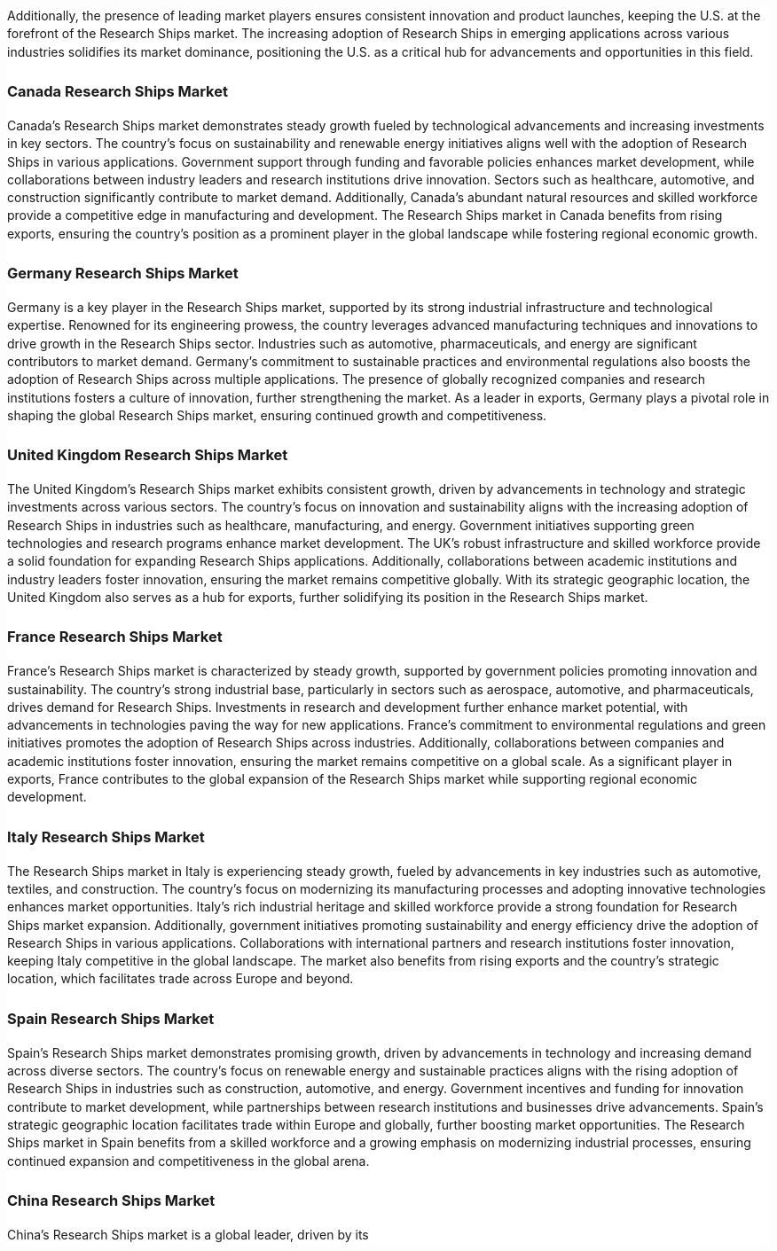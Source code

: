 Additionally, the presence of leading market players ensures consistent innovation and product launches, keeping the U.S. at the forefront of the Research Ships market. The increasing adoption of Research Ships in emerging applications across various industries solidifies its market dominance, positioning the U.S. as a critical hub for advancements and opportunities in this field.</p><h3>Canada Research Ships Market</h3><p>Canada&rsquo;s Research Ships market demonstrates steady growth fueled by technological advancements and increasing investments in key sectors. The country&rsquo;s focus on sustainability and renewable energy initiatives aligns well with the adoption of Research Ships in various applications. Government support through funding and favorable policies enhances market development, while collaborations between industry leaders and research institutions drive innovation. Sectors such as healthcare, automotive, and construction significantly contribute to market demand. Additionally, Canada&rsquo;s abundant natural resources and skilled workforce provide a competitive edge in manufacturing and development. The Research Ships market in Canada benefits from rising exports, ensuring the country&rsquo;s position as a prominent player in the global landscape while fostering regional economic growth.</p><h3>Germany Research Ships Market</h3><p>Germany is a key player in the Research Ships market, supported by its strong industrial infrastructure and technological expertise. Renowned for its engineering prowess, the country leverages advanced manufacturing techniques and innovations to drive growth in the Research Ships sector. Industries such as automotive, pharmaceuticals, and energy are significant contributors to market demand. Germany&rsquo;s commitment to sustainable practices and environmental regulations also boosts the adoption of Research Ships across multiple applications. The presence of globally recognized companies and research institutions fosters a culture of innovation, further strengthening the market. As a leader in exports, Germany plays a pivotal role in shaping the global Research Ships market, ensuring continued growth and competitiveness.</p><h3>United Kingdom Research Ships Market</h3><p>The United Kingdom&rsquo;s Research Ships market exhibits consistent growth, driven by advancements in technology and strategic investments across various sectors. The country&rsquo;s focus on innovation and sustainability aligns with the increasing adoption of Research Ships in industries such as healthcare, manufacturing, and energy. Government initiatives supporting green technologies and research programs enhance market development. The UK&rsquo;s robust infrastructure and skilled workforce provide a solid foundation for expanding Research Ships applications. Additionally, collaborations between academic institutions and industry leaders foster innovation, ensuring the market remains competitive globally. With its strategic geographic location, the United Kingdom also serves as a hub for exports, further solidifying its position in the Research Ships market.</p><h3>France Research Ships Market</h3><p>France&rsquo;s Research Ships market is characterized by steady growth, supported by government policies promoting innovation and sustainability. The country&rsquo;s strong industrial base, particularly in sectors such as aerospace, automotive, and pharmaceuticals, drives demand for Research Ships. Investments in research and development further enhance market potential, with advancements in technologies paving the way for new applications. France&rsquo;s commitment to environmental regulations and green initiatives promotes the adoption of Research Ships across industries. Additionally, collaborations between companies and academic institutions foster innovation, ensuring the market remains competitive on a global scale. As a significant player in exports, France contributes to the global expansion of the Research Ships market while supporting regional economic development.</p><h3>Italy Research Ships Market</h3><p>The Research Ships market in Italy is experiencing steady growth, fueled by advancements in key industries such as automotive, textiles, and construction. The country&rsquo;s focus on modernizing its manufacturing processes and adopting innovative technologies enhances market opportunities. Italy&rsquo;s rich industrial heritage and skilled workforce provide a strong foundation for Research Ships market expansion. Additionally, government initiatives promoting sustainability and energy efficiency drive the adoption of Research Ships in various applications. Collaborations with international partners and research institutions foster innovation, keeping Italy competitive in the global landscape. The market also benefits from rising exports and the country&rsquo;s strategic location, which facilitates trade across Europe and beyond.</p><h3>Spain Research Ships Market</h3><p>Spain&rsquo;s Research Ships market demonstrates promising growth, driven by advancements in technology and increasing demand across diverse sectors. The country&rsquo;s focus on renewable energy and sustainable practices aligns with the rising adoption of Research Ships in industries such as construction, automotive, and energy. Government incentives and funding for innovation contribute to market development, while partnerships between research institutions and businesses drive advancements. Spain&rsquo;s strategic geographic location facilitates trade within Europe and globally, further boosting market opportunities. The Research Ships market in Spain benefits from a skilled workforce and a growing emphasis on modernizing industrial processes, ensuring continued expansion and competitiveness in the global arena.</p><h3>China Research Ships Market</h3><p>China&rsquo;s Research Ships market is a global leader, driven by its